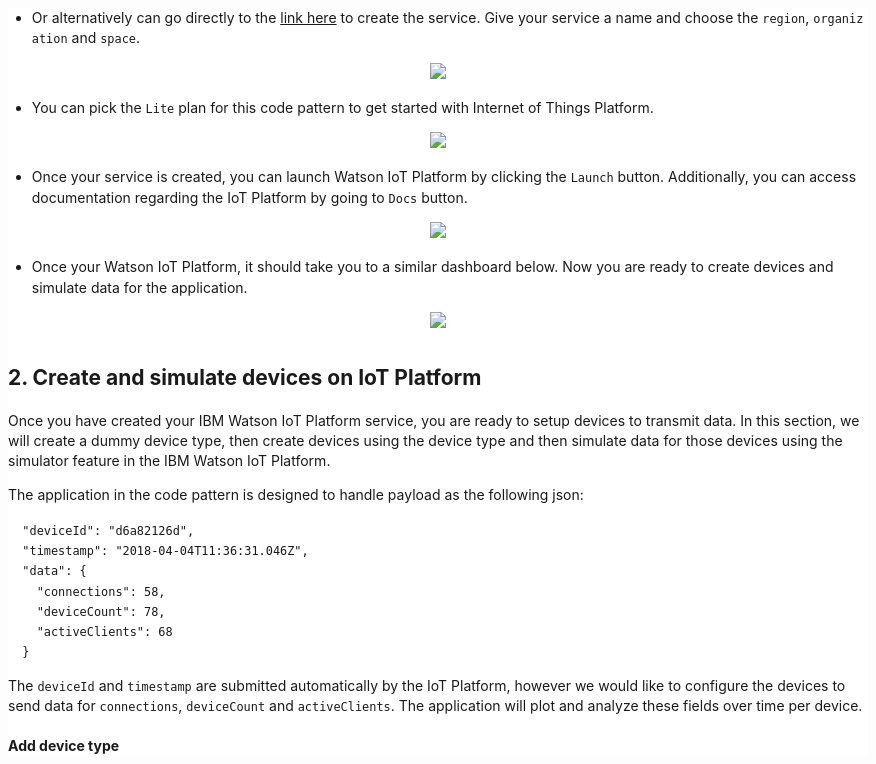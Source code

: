 
* Or alternatively can go directly to the [link here]((https://console.bluemix.net/registration/?target=/catalog/services/internet-of-things-platform)) to create the service.  Give your service a name and choose the `region`, `organization` and `space`.

<p align="center">
  <img width="800"  src="readme_images/create-iot-platform.png">
</p>

* You can pick the `Lite` plan for this code pattern to get started with Internet of Things Platform.  

<p align="center">
  <img width="800"  src="readme_images/iot-platform-plans.png">
</p>

* Once your service is created, you can launch Watson IoT Platform by clicking the `Launch` button. Additionally, you can access documentation regarding the IoT Platform by going to `Docs` button.

<p align="center">
  <img width="800"  src="readme_images/launch-iot-platform.png">
</p>

* Once your Watson IoT Platform, it should take you to a similar dashboard below.  Now you are ready to create devices and simulate data for the application.

<p align="center">
  <img width="800"  src="readme_images/iot-platform-dashboard.png">
</p>


## 2. Create and simulate devices on IoT Platform

Once you have created your IBM Watson IoT Platform service, you are ready to setup devices to transmit data.  In this section, we will create a dummy device type, then create devices using the device type and then simulate data for those devices using the simulator feature in the IBM Watson IoT Platform.

The application in the code pattern is designed to handle payload as the following json:
```
  "deviceId": "d6a82126d",
  "timestamp": "2018-04-04T11:36:31.046Z",
  "data": {
    "connections": 58,
    "deviceCount": 78,
    "activeClients": 68
  }
```

The `deviceId` and `timestamp` are submitted automatically by the IoT Platform, however we would like to configure the devices to send data for `connections`, `deviceCount` and `activeClients`.  The application will plot and analyze these fields over time per device.

#### Add device type

